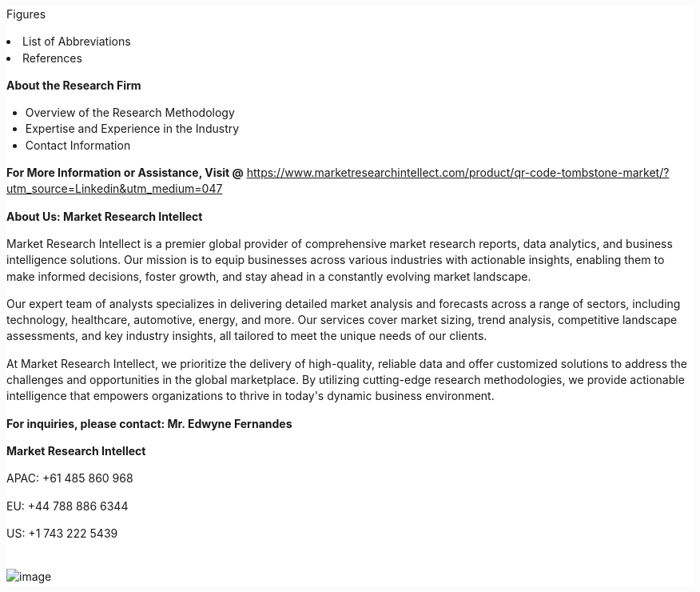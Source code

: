 Figures</li><li>List of Abbreviations</li><li>References</li></ul><p><strong>About the Research Firm</strong></p><ul><li>Overview of the Research Methodology</li><li>Expertise and Experience in the Industry</li><li>Contact Information</li></ul></div><div class="article-main__content" data-test-id="publishing-text-block"><p><span class="font-[700]"><strong>For More Information or Assistance, Visit @</strong>&nbsp;<a href="https://www.marketresearchintellect.com/product/qr-code-tombstone-market/?utm_source=Linkedin&utm_medium=047">https://www.marketresearchintellect.com/product/qr-code-tombstone-market/?utm_source=Linkedin&utm_medium=047</a></span></p><p><strong>About Us: Market Research Intellect</strong></p><p>Market Research Intellect is a premier global provider of comprehensive market research reports, data analytics, and business intelligence solutions. Our mission is to equip businesses across various industries with actionable insights, enabling them to make informed decisions, foster growth, and stay ahead in a constantly evolving market landscape.</p><p>Our expert team of analysts specializes in delivering detailed market analysis and forecasts across a range of sectors, including technology, healthcare, automotive, energy, and more. Our services cover market sizing, trend analysis, competitive landscape assessments, and key industry insights, all tailored to meet the unique needs of our clients.</p><p>At Market Research Intellect, we prioritize the delivery of high-quality, reliable data and offer customized solutions to address the challenges and opportunities in the global marketplace. By utilizing cutting-edge research methodologies, we provide actionable intelligence that empowers organizations to thrive in today's dynamic business environment.</p><p><strong>For inquiries, please contact: Mr. Edwyne Fernandes</strong></p><p><strong>Market Research Intellect</strong></p><p>APAC: +61 485 860 968</p><p>EU: +44 788 886 6344</p><p>US: +1 743 222 5439</p></div><div class="article-main__content" data-test-id="publishing-text-block">&nbsp;</div>
![image](https://github.com/user-attachments/assets/a64e7517-66db-4919-bd46-ad0b8275f991)
